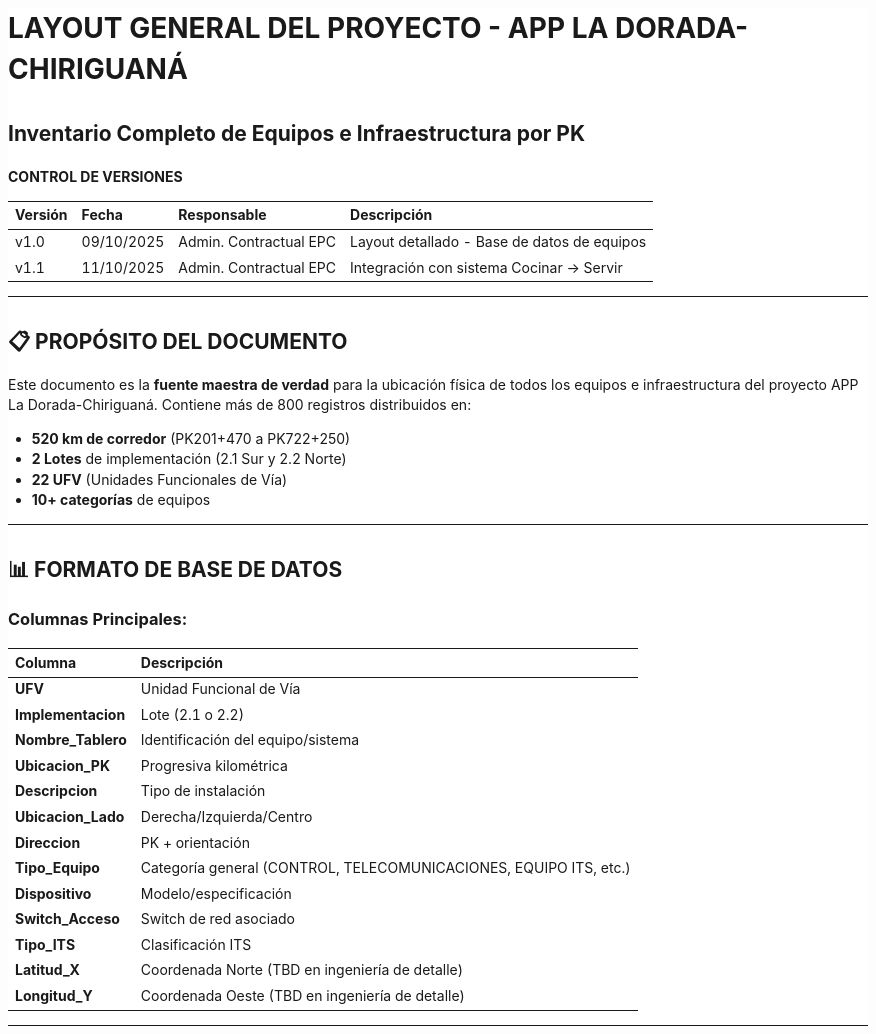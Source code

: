 # LAYOUT GENERAL DEL PROYECTO - APP LA DORADA-CHIRIGUANÁ
## Inventario Completo de Equipos e Infraestructura por PK

**CONTROL DE VERSIONES**

| Versión | Fecha      | Responsable                  | Descripción                               |
|:--------|:-----------|:-----------------------------|:------------------------------------------|
| v1.0    | 09/10/2025 | Admin. Contractual EPC       | Layout detallado - Base de datos de equipos |
| v1.1    | 11/10/2025 | Admin. Contractual EPC       | Integración con sistema Cocinar → Servir |

---

## 📋 PROPÓSITO DEL DOCUMENTO

Este documento es la **fuente maestra de verdad** para la ubicación física de todos los equipos e infraestructura del proyecto APP La Dorada-Chiriguaná. Contiene más de 800 registros distribuidos en:

- **520 km de corredor** (PK201+470 a PK722+250)
- **2 Lotes** de implementación (2.1 Sur y 2.2 Norte)
- **22 UFV** (Unidades Funcionales de Vía)
- **10+ categorías** de equipos

---

## 📊 FORMATO DE BASE DE DATOS

### Columnas Principales:

| Columna | Descripción |
|:--------|:------------|
| **UFV** | Unidad Funcional de Vía |
| **Implementacion** | Lote (2.1 o 2.2) |
| **Nombre_Tablero** | Identificación del equipo/sistema |
| **Ubicacion_PK** | Progresiva kilométrica |
| **Descripcion** | Tipo de instalación |
| **Ubicacion_Lado** | Derecha/Izquierda/Centro |
| **Direccion** | PK + orientación |
| **Tipo_Equipo** | Categoría general (CONTROL, TELECOMUNICACIONES, EQUIPO ITS, etc.) |
| **Dispositivo** | Modelo/especificación |
| **Switch_Acceso** | Switch de red asociado |
| **Tipo_ITS** | Clasificación ITS |
| **Latitud_X** | Coordenada Norte (TBD en ingeniería de detalle) |
| **Longitud_Y** | Coordenada Oeste (TBD en ingeniería de detalle) |

---